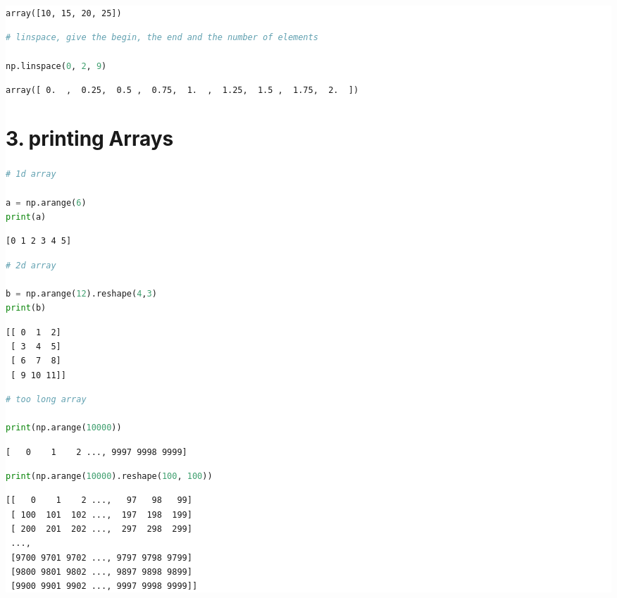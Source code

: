 


    array([10, 15, 20, 25])




```python
# linspace, give the begin, the end and the number of elements

np.linspace(0, 2, 9)
```




    array([ 0.  ,  0.25,  0.5 ,  0.75,  1.  ,  1.25,  1.5 ,  1.75,  2.  ])



# 3. printing Arrays


```python
# 1d array

a = np.arange(6)
print(a)
```

    [0 1 2 3 4 5]



```python
# 2d array

b = np.arange(12).reshape(4,3)
print(b)
```

    [[ 0  1  2]
     [ 3  4  5]
     [ 6  7  8]
     [ 9 10 11]]



```python
# too long array

print(np.arange(10000))
```

    [   0    1    2 ..., 9997 9998 9999]



```python
print(np.arange(10000).reshape(100, 100))
```

    [[   0    1    2 ...,   97   98   99]
     [ 100  101  102 ...,  197  198  199]
     [ 200  201  202 ...,  297  298  299]
     ..., 
     [9700 9701 9702 ..., 9797 9798 9799]
     [9800 9801 9802 ..., 9897 9898 9899]
     [9900 9901 9902 ..., 9997 9998 9999]]
